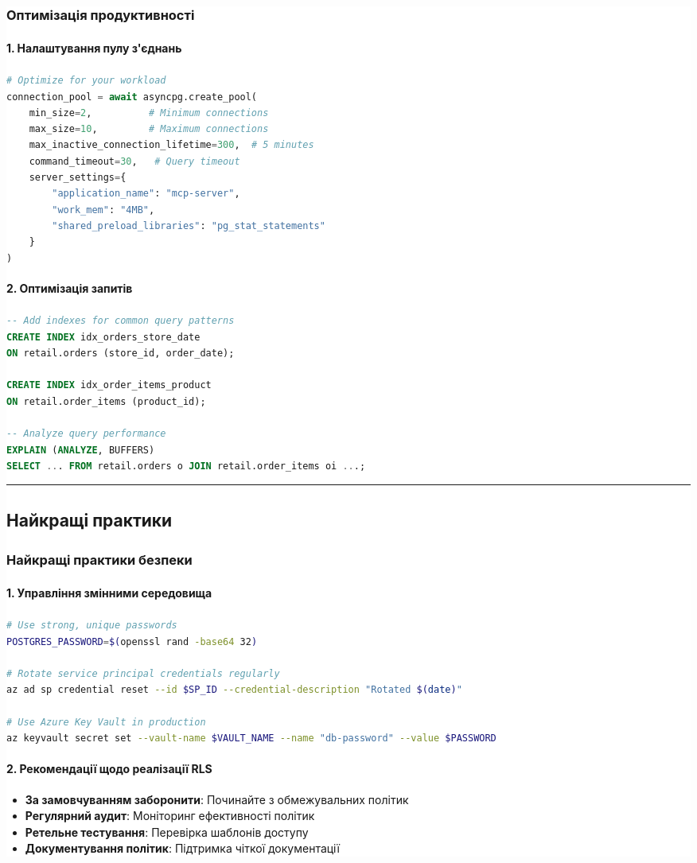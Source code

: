 ### Оптимізація продуктивності

#### 1. **Налаштування пулу з'єднань**
```python
# Optimize for your workload
connection_pool = await asyncpg.create_pool(
    min_size=2,          # Minimum connections
    max_size=10,         # Maximum connections  
    max_inactive_connection_lifetime=300,  # 5 minutes
    command_timeout=30,   # Query timeout
    server_settings={
        "application_name": "mcp-server",
        "work_mem": "4MB",
        "shared_preload_libraries": "pg_stat_statements"
    }
)
```

#### 2. **Оптимізація запитів**
```sql
-- Add indexes for common query patterns
CREATE INDEX idx_orders_store_date 
ON retail.orders (store_id, order_date);

CREATE INDEX idx_order_items_product 
ON retail.order_items (product_id);

-- Analyze query performance
EXPLAIN (ANALYZE, BUFFERS) 
SELECT ... FROM retail.orders o JOIN retail.order_items oi ...;
```

---

## Найкращі практики

### Найкращі практики безпеки

#### 1. **Управління змінними середовища**
```bash
# Use strong, unique passwords
POSTGRES_PASSWORD=$(openssl rand -base64 32)

# Rotate service principal credentials regularly
az ad sp credential reset --id $SP_ID --credential-description "Rotated $(date)"

# Use Azure Key Vault in production
az keyvault secret set --vault-name $VAULT_NAME --name "db-password" --value $PASSWORD
```

#### 2. **Рекомендації щодо реалізації RLS**
- **За замовчуванням заборонити**: Починайте з обмежувальних політик
- **Регулярний аудит**: Моніторинг ефективності політик
- **Ретельне тестування**: Перевірка шаблонів доступу
- **Документування політик**: Підтримка чіткої документації
